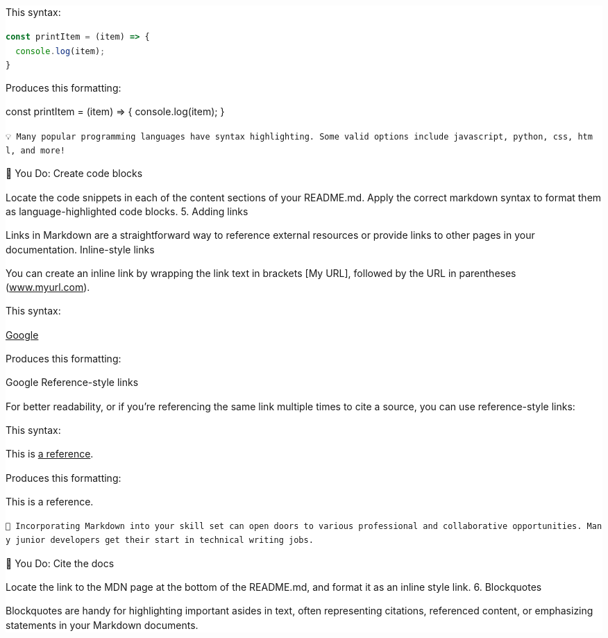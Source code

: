 This syntax:

```javascript
const printItem = (item) => {
  console.log(item);
}
```

Produces this formatting:

const printItem = (item) => {
  console.log(item);
}

    💡 Many popular programming languages have syntax highlighting. Some valid options include javascript, python, css, html, and more!

🧠 You Do: Create code blocks

Locate the code snippets in each of the content sections of your README.md. Apply the correct markdown syntax to format them as language-highlighted code blocks.
5. Adding links

Links in Markdown are a straightforward way to reference external resources or provide links to other pages in your documentation.
Inline-style links

You can create an inline link by wrapping the link text in brackets [My URL], followed by the URL in parentheses (www.myurl.com).

This syntax:

[Google](https://www.google.com)

Produces this formatting:

Google
Reference-style links

For better readability, or if you’re referencing the same link multiple times to cite a source, you can use reference-style links:

This syntax:

This is [a reference][example].

[example]: http://www.example.com/

Produces this formatting:

This is a reference.

    🤯 Incorporating Markdown into your skill set can open doors to various professional and collaborative opportunities. Many junior developers get their start in technical writing jobs.

🧠 You Do: Cite the docs

Locate the link to the MDN page at the bottom of the README.md, and format it as an inline style link.
6. Blockquotes

Blockquotes are handy for highlighting important asides in text, often representing citations, referenced content, or emphasizing statements in your Markdown documents.
